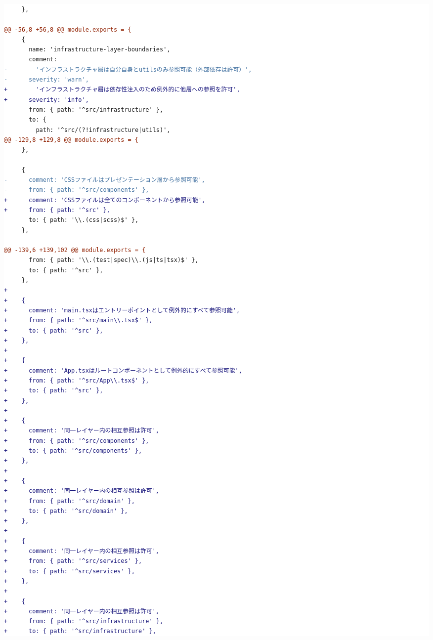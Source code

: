 ```diff
     },
 
@@ -56,8 +56,8 @@ module.exports = {
     {
       name: 'infrastructure-layer-boundaries',
       comment:
-        'インフラストラクチャ層は自分自身とutilsのみ参照可能（外部依存は許可）',
-      severity: 'warn',
+        'インフラストラクチャ層は依存性注入のため例外的に他層への参照を許可',
+      severity: 'info',
       from: { path: '^src/infrastructure' },
       to: {
         path: '^src/(?!infrastructure|utils)',
@@ -129,8 +129,8 @@ module.exports = {
     },
 
     {
-      comment: 'CSSファイルはプレゼンテーション層から参照可能',
-      from: { path: '^src/components' },
+      comment: 'CSSファイルは全てのコンポーネントから参照可能',
+      from: { path: '^src' },
       to: { path: '\\.(css|scss)$' },
     },
 
@@ -139,6 +139,102 @@ module.exports = {
       from: { path: '\\.(test|spec)\\.(js|ts|tsx)$' },
       to: { path: '^src' },
     },
+
+    {
+      comment: 'main.tsxはエントリーポイントとして例外的にすべて参照可能',
+      from: { path: '^src/main\\.tsx$' },
+      to: { path: '^src' },
+    },
+
+    {
+      comment: 'App.tsxはルートコンポーネントとして例外的にすべて参照可能',
+      from: { path: '^src/App\\.tsx$' },
+      to: { path: '^src' },
+    },
+
+    {
+      comment: '同一レイヤー内の相互参照は許可',
+      from: { path: '^src/components' },
+      to: { path: '^src/components' },
+    },
+
+    {
+      comment: '同一レイヤー内の相互参照は許可',
+      from: { path: '^src/domain' },
+      to: { path: '^src/domain' },
+    },
+
+    {
+      comment: '同一レイヤー内の相互参照は許可',
+      from: { path: '^src/services' },
+      to: { path: '^src/services' },
+    },
+
+    {
+      comment: '同一レイヤー内の相互参照は許可',
+      from: { path: '^src/infrastructure' },
+      to: { path: '^src/infrastructure' },
```